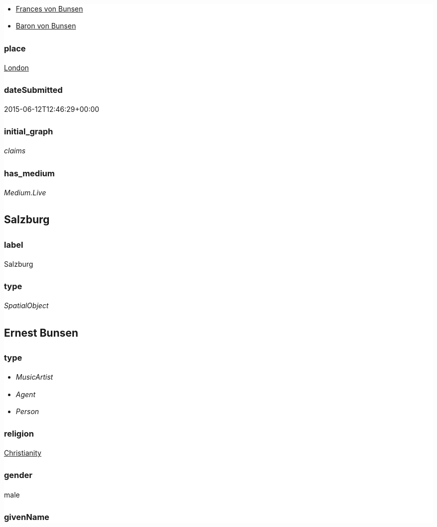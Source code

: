  - [Frances von Bunsen](#Frances-von-Bunsen)

 - [Baron von Bunsen](#Baron-von-Bunsen)

### place


[London](#London)

### dateSubmitted


2015-06-12T12:46:29+00:00

### initial_graph


*claims*

### has_medium


*Medium.Live*

## Salzburg

### label


Salzburg

### type


*SpatialObject*

## Ernest Bunsen

### type

 - *MusicArtist*

 - *Agent*

 - *Person*

### religion


[Christianity](#Christianity)

### gender


male

### givenName
